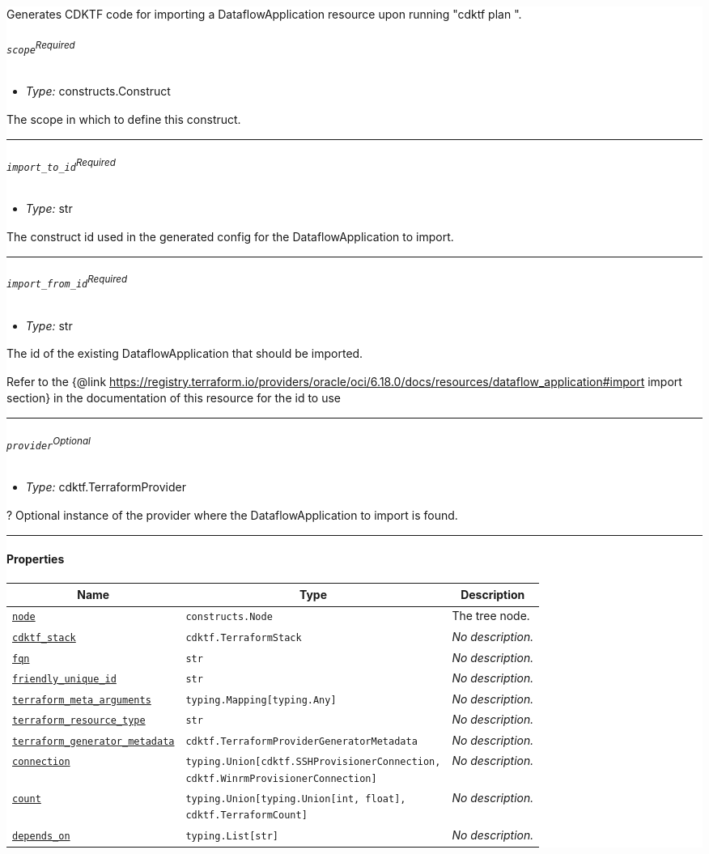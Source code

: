 Generates CDKTF code for importing a DataflowApplication resource upon running "cdktf plan <stack-name>".

###### `scope`<sup>Required</sup> <a name="scope" id="rhizo-co-terraform-provider-oci.dataflowApplication.DataflowApplication.generateConfigForImport.parameter.scope"></a>

- *Type:* constructs.Construct

The scope in which to define this construct.

---

###### `import_to_id`<sup>Required</sup> <a name="import_to_id" id="rhizo-co-terraform-provider-oci.dataflowApplication.DataflowApplication.generateConfigForImport.parameter.importToId"></a>

- *Type:* str

The construct id used in the generated config for the DataflowApplication to import.

---

###### `import_from_id`<sup>Required</sup> <a name="import_from_id" id="rhizo-co-terraform-provider-oci.dataflowApplication.DataflowApplication.generateConfigForImport.parameter.importFromId"></a>

- *Type:* str

The id of the existing DataflowApplication that should be imported.

Refer to the {@link https://registry.terraform.io/providers/oracle/oci/6.18.0/docs/resources/dataflow_application#import import section} in the documentation of this resource for the id to use

---

###### `provider`<sup>Optional</sup> <a name="provider" id="rhizo-co-terraform-provider-oci.dataflowApplication.DataflowApplication.generateConfigForImport.parameter.provider"></a>

- *Type:* cdktf.TerraformProvider

? Optional instance of the provider where the DataflowApplication to import is found.

---

#### Properties <a name="Properties" id="Properties"></a>

| **Name** | **Type** | **Description** |
| --- | --- | --- |
| <code><a href="#rhizo-co-terraform-provider-oci.dataflowApplication.DataflowApplication.property.node">node</a></code> | <code>constructs.Node</code> | The tree node. |
| <code><a href="#rhizo-co-terraform-provider-oci.dataflowApplication.DataflowApplication.property.cdktfStack">cdktf_stack</a></code> | <code>cdktf.TerraformStack</code> | *No description.* |
| <code><a href="#rhizo-co-terraform-provider-oci.dataflowApplication.DataflowApplication.property.fqn">fqn</a></code> | <code>str</code> | *No description.* |
| <code><a href="#rhizo-co-terraform-provider-oci.dataflowApplication.DataflowApplication.property.friendlyUniqueId">friendly_unique_id</a></code> | <code>str</code> | *No description.* |
| <code><a href="#rhizo-co-terraform-provider-oci.dataflowApplication.DataflowApplication.property.terraformMetaArguments">terraform_meta_arguments</a></code> | <code>typing.Mapping[typing.Any]</code> | *No description.* |
| <code><a href="#rhizo-co-terraform-provider-oci.dataflowApplication.DataflowApplication.property.terraformResourceType">terraform_resource_type</a></code> | <code>str</code> | *No description.* |
| <code><a href="#rhizo-co-terraform-provider-oci.dataflowApplication.DataflowApplication.property.terraformGeneratorMetadata">terraform_generator_metadata</a></code> | <code>cdktf.TerraformProviderGeneratorMetadata</code> | *No description.* |
| <code><a href="#rhizo-co-terraform-provider-oci.dataflowApplication.DataflowApplication.property.connection">connection</a></code> | <code>typing.Union[cdktf.SSHProvisionerConnection, cdktf.WinrmProvisionerConnection]</code> | *No description.* |
| <code><a href="#rhizo-co-terraform-provider-oci.dataflowApplication.DataflowApplication.property.count">count</a></code> | <code>typing.Union[typing.Union[int, float], cdktf.TerraformCount]</code> | *No description.* |
| <code><a href="#rhizo-co-terraform-provider-oci.dataflowApplication.DataflowApplication.property.dependsOn">depends_on</a></code> | <code>typing.List[str]</code> | *No description.* |